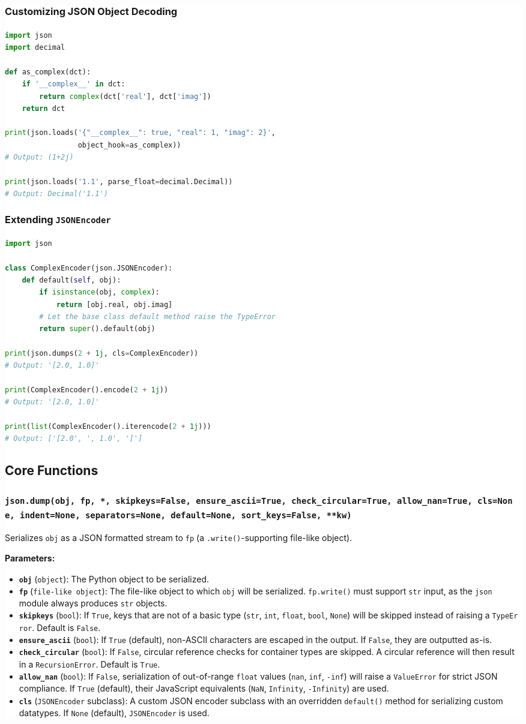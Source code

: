 ### Customizing JSON Object Decoding

```python
import json
import decimal

def as_complex(dct):
    if '__complex__' in dct:
        return complex(dct['real'], dct['imag'])
    return dct

print(json.loads('{"__complex__": true, "real": 1, "imag": 2}',
                 object_hook=as_complex))
# Output: (1+2j)

print(json.loads('1.1', parse_float=decimal.Decimal))
# Output: Decimal('1.1')
```

### Extending `JSONEncoder`

```python
import json

class ComplexEncoder(json.JSONEncoder):
    def default(self, obj):
        if isinstance(obj, complex):
            return [obj.real, obj.imag]
        # Let the base class default method raise the TypeError
        return super().default(obj)

print(json.dumps(2 + 1j, cls=ComplexEncoder))
# Output: '[2.0, 1.0]'

print(ComplexEncoder().encode(2 + 1j))
# Output: '[2.0, 1.0]'

print(list(ComplexEncoder().iterencode(2 + 1j)))
# Output: ['[2.0', ', 1.0', ']']
```

## Core Functions

### `json.dump(obj, fp, *, skipkeys=False, ensure_ascii=True, check_circular=True, allow_nan=True, cls=None, indent=None, separators=None, default=None, sort_keys=False, **kw)`

Serializes `obj` as a JSON formatted stream to `fp` (a `.write()`-supporting file-like object).

**Parameters:**
*   **`obj`** (`object`): The Python object to be serialized.
*   **`fp`** (`file-like object`): The file-like object to which `obj` will be serialized. `fp.write()` must support `str` input, as the `json` module always produces `str` objects.
*   **`skipkeys`** (`bool`): If `True`, keys that are not of a basic type (`str`, `int`, `float`, `bool`, `None`) will be skipped instead of raising a `TypeError`. Default is `False`.
*   **`ensure_ascii`** (`bool`): If `True` (default), non-ASCII characters are escaped in the output. If `False`, they are outputted as-is.
*   **`check_circular`** (`bool`): If `False`, circular reference checks for container types are skipped. A circular reference will then result in a `RecursionError`. Default is `True`.
*   **`allow_nan`** (`bool`): If `False`, serialization of out-of-range `float` values (`nan`, `inf`, `-inf`) will raise a `ValueError` for strict JSON compliance. If `True` (default), their JavaScript equivalents (`NaN`, `Infinity`, `-Infinity`) are used.
*   **`cls`** (`JSONEncoder` subclass): A custom JSON encoder subclass with an overridden `default()` method for serializing custom datatypes. If `None` (default), `JSONEncoder` is used.